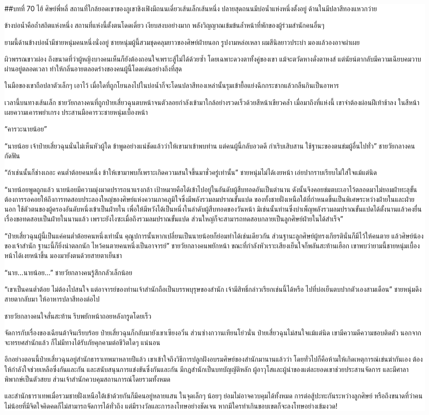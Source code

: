##บทที่ 70 ไฮ้ ศิษย์พี่หลี่
สถานที่ใกล้ยอดเขาของภูเขาชิงเฟิงมีถนนเดี่ยวเส้นเล็กเส้นหนึ่ง ปลายสุดถนนมีบ่อน้ำแห่งหนึ่งตั้งอยู่ ด้านในมีปลาสีทองแหวกว่าย

ข้างบ่อน้ำคือถ้ำสถิตแห่งหนึ่ง สถานที่แห่งนี้ตั้งตนโดดเดี่ยว เงียบสงบอย่างมาก พลังวิญญาณเข้มข้นล้ำหน้าที่พักของผู้ร่วมสำนักคนอื่นๆ

ยามนี้ด้านข้างบ่อน้ำมีชายหนุ่มคนหนึ่งนั่งอยู่ ชายหนุ่มผู้นี้สวมชุดคลุมยาวของศิษย์ฝ่ายนอก รูปงามหล่อเหลา ผมสีนิลยาวประบ่า มองแล้วองอาจผ่าเผย

ผิวพรรณขาวผ่อง ถึงขนาดที่ว่าผู้หญิงบางคนเห็นก็ยังต้องถอนใจเพราะสู้ไม่ได้ด้วยซ้ำ โดยเฉพาะดวงตาทั้งคู่ของเขา แม้จะตวัดหางดั่งตาหงส์ แต่นัยน์ตากลับมีความเฉียบคมวาบผ่านอยู่ตลอดเวลา ทำให้กลิ่นอายตลอดร่างของคนผู้นี้โดดเด่นอย่างถึงที่สุด

ในมือของเขาถือปลาตัวเล็กๆ เอาไว้ เมื่อใดที่ถูกโยนลงไปในบ่อน้ำก็จะโดนปลาสีทองเหล่านั้นรุมเข้ายื้อแย่งฉีกกระชากแล้วกลืนกินเป็นอาหาร

เวลานี้บนทางเส้นเล็ก ชายวัยกลางคนที่ถูกป๋ายเสี่ยวฉุนตบหน้าจนตัวลอยกำลังเข้ามาใกล้อย่างรวดเร็วด้วยสีหน้าเขียวคล้ำ เมื่อมาถึงที่แห่งนี้ เขาจำต้องผ่อนฝีเท้าช้าลง ในสีหน้าเผยความเคารพยำเกรง ประสานมือคารวะชายหนุ่มเบื้องหน้า

“คารวะนายน้อย”

“นายน้อย เจ้าป๋ายเสี่ยวฉุนนั่นไม่เห็นหัวผู้ใด ข้าพูดอย่างแน่ชัดแล้วว่าให้เขามาเข้าพบท่าน แต่คนผู้นี้กลับอวดดี กำเริบเสิบสาน ใช้ฐานะของตนข่มผู้อื่นไปทั่ว” ชายวัยกลางคนกัดฟัน

“ถ้าเช่นนั้นก็ช่างเถอะ คนต่ำต้อยคนหนึ่ง ข้าให้เขามาพบก็เพราะเกิดความสนใจขึ้นมาชั่วครู่เท่านั้น” ชายหนุ่มไม่ได้เงยหน้า เอ่ยปากราบเรียบไม่ใส่ใจแม้แต่นิด

“นายน้อยพูดถูกแล้ว นายน้อยมีความมุ่งมาดปรารถนาแรงกล้า เป้าหมายคือได้เข้าไปอยู่ในอันดับผู้สืบทอดอันเป็นตำนาน ดังนั้นจึงคอยข่มตบะเอาไว้ตลอดมาไม่ยอมฝ่าทะลุขั้น ต้องการรอคอยให้ถึงการทดสอบประลองใหญ่ของศิษย์แห่งความภาคภูมิใจซึ่งมีพลังรวมลมปราณขั้นแปด ของทั้งชายฝั่งเหนือใต้ที่กำหนดขึ้นเป็นพิเศษระหว่างฝ่ายในและฝ่ายนอก ใช้ตัวตนของผู้ครองอันดับหนึ่งเข้าเป็นฝ่ายใน เพื่อให้มีหวังได้เป็นหนึ่งในลำดับผู้สืบทอดของวันหน้า มิเช่นนั้นท่านซึ่งบำเพ็ญพลังรวมลมปราณขั้นแปดได้ตั้งนานแล้วคงยื่นเรื่องขอทดสอบเป็นฝ่ายในนานแล้ว เพราะยังไงซะเมื่อถึงรวมลมปราณขั้นแปด ส่วนใหญ่ก็จะสามารถทดสอบกลายเป็นลูกศิษย์ฝ่ายในได้สำเร็จ”

“ป๋ายเสี่ยวฉุนผู้นี้เป็นแค่คนต่ำต้อยคนหนึ่งเท่านั้น คุณูปการนั้นหากเปลี่ยนเป็นนายน้อยก็ย่อมทำได้เช่นเดียวกัน ส่วนฐานะลูกศิษย์ผู้ทรงเกียรตินั่นก็มีไว้ให้คนตาย แล้วศิษย์น้องของเจ้าสำนัก ฐานะนี้ก็ยิ่งน่าตลกนัก ไหว้คนตายคนหนึ่งเป็นอาจารย์” ชายวัยกลางคนพยักหน้า ขณะที่กำลังหัวเราะเสียงเย็นใจก็พลันสะท้านเฮือก เขาพบว่ายามนี้ชายหนุ่มเบื้องหน้าได้เงยหน้าขึ้น มองมายังตนด้วยสายตาเย็นชา

“นาย...นายน้อย...” ชายวัยกลางคนรู้สึกกลัวเล็กน้อย

“เขาเป็นคนต่ำต้อย ไม่ต้องไปสนใจ แต่อาจารย์ของท่านเจ้าสำนักถือเป็นบรรพบุรุษของสำนัก เจ้ามีสิทธิ์กล่าวเรียกเช่นนี้ได้หรือ ไปที่บ่อเย็นตบปากตัวเองสามเดือน” ชายหนุ่มดึงสายตากลับมา ให้อาหารปลาสีทองต่อไป

ชายวัยกลางคนใจสั่นสะท้าน รีบพยักหน้าถอยหลังกรูดโดยเร็ว

จัดการกับเรื่องของเฉียนต้าจินเรียบร้อย ป๋ายเสี่ยวฉุนก็กลับมายังเขาเซียงอวิ๋น ส่วนซ่างกวานเทียนโย่วนั่น ป๋ายเสี่ยวฉุนไม่สนใจแม้แต่นิด เขามีความดีความชอบติดตัว นอกจากจะทรยศสำนักแล้ว ก็ไม่มีทางได้รับภัยคุกคามต่อชีวิตใดๆ แน่นอน

อีกอย่างตอนนี้ป๋ายเสี่ยวฉุนอยู่สำนักธาราเทพมาหลายปีแล้ว เขาเข้าใจถึงวิธีการปลูกฝังอบรมศิษย์ของสำนักมานานแล้วว่า โดยทั่วไปก็คือห้ามให้เกิดเหตุการณ์เข่นฆ่ากันเอง ต้องให้กำลังใจช่วยเหลือซึ่งกันและกัน และสนับสนุนการแข่งขันซึ่งกันและกัน มีกฎสำนักเป็นบทบัญญัติหลัก ผู้อาวุโสและผู้นำของแต่ละยอดเขาช่วยประสานจัดการ และมีศาลาพิพากษ์เป็นตัวสยบ ส่วนเจ้าสำนักควบคุมสถานการณ์โดยรวมทั้งหมด

และสำนักธาราเทพเมื่อรวมชายฝั่งเหนือใต้เข้าด้วยกันก็มีคนอยู่หลายแสน ในจุดเล็กๆ น้อยๆ ย่อมไม่อาจควบคุมได้ทั้งหมด การต่อสู้ปะทะกันระหว่างลูกศิษย์ หรือถึงขนาดที่ว่าคนไม่น้อยที่มีจิตใจคิดคดก็ไม่สามารถจัดการได้ทั่วถึง แต่มีรางวัลและการลงโทษอย่างชัดเจน หากมีใครทำเกินขอบเขตก็จะลงโทษอย่างเข้มงวด!
